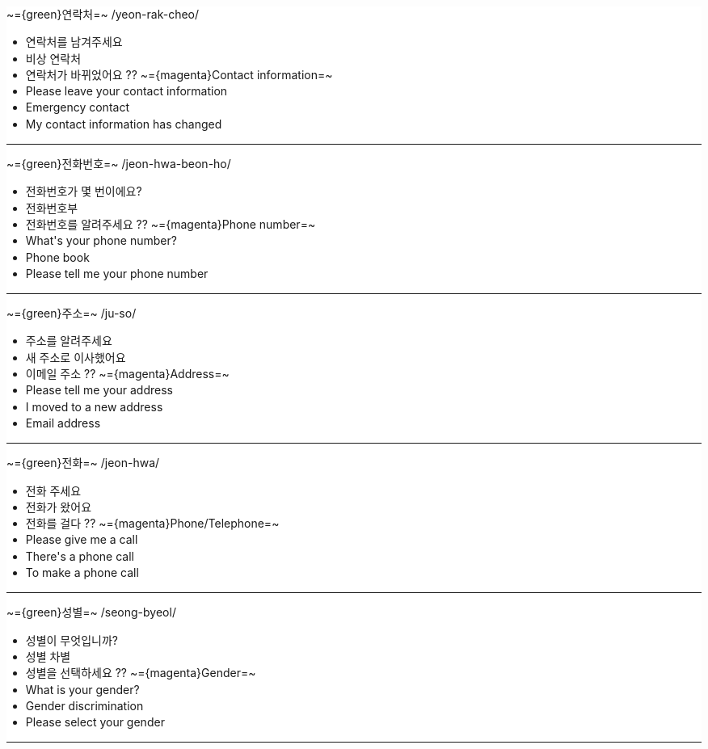 
~={green}연락처=~
/yeon-rak-cheo/
- 연락처를 남겨주세요
- 비상 연락처
- 연락처가 바뀌었어요
??
~={magenta}Contact information=~
- Please leave your contact information
- Emergency contact
- My contact information has changed

---

~={green}전화번호=~
/jeon-hwa-beon-ho/
- 전화번호가 몇 번이에요?
- 전화번호부
- 전화번호를 알려주세요
??
~={magenta}Phone number=~
- What's your phone number?
- Phone book
- Please tell me your phone number

---

~={green}주소=~
/ju-so/
- 주소를 알려주세요
- 새 주소로 이사했어요
- 이메일 주소
??
~={magenta}Address=~
- Please tell me your address
- I moved to a new address
- Email address

---

~={green}전화=~
/jeon-hwa/
- 전화 주세요
- 전화가 왔어요
- 전화를 걸다
??
~={magenta}Phone/Telephone=~
- Please give me a call
- There's a phone call
- To make a phone call

---

~={green}성별=~
/seong-byeol/
- 성별이 무엇입니까?
- 성별 차별
- 성별을 선택하세요
??
~={magenta}Gender=~
- What is your gender?
- Gender discrimination
- Please select your gender

---